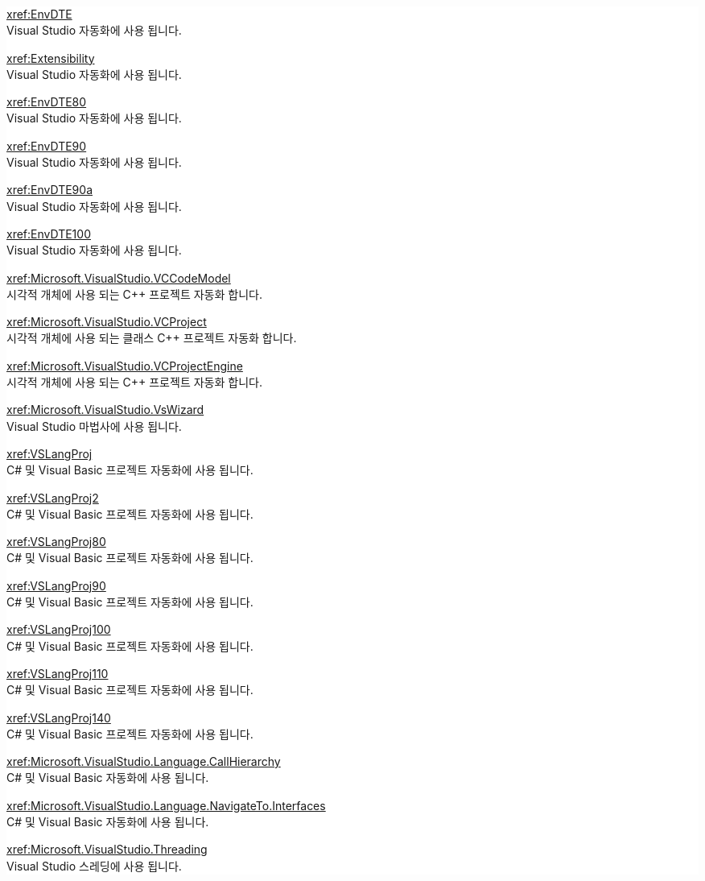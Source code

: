  <xref:EnvDTE>  
 Visual Studio 자동화에 사용 됩니다.  
  
 <xref:Extensibility>  
 Visual Studio 자동화에 사용 됩니다.  
  
 <xref:EnvDTE80>  
 Visual Studio 자동화에 사용 됩니다.  
  
 <xref:EnvDTE90>  
 Visual Studio 자동화에 사용 됩니다.  
  
 <xref:EnvDTE90a>  
 Visual Studio 자동화에 사용 됩니다.  
  
 <xref:EnvDTE100>  
 Visual Studio 자동화에 사용 됩니다.  
  
 <xref:Microsoft.VisualStudio.VCCodeModel>  
 시각적 개체에 사용 되는 C++ 프로젝트 자동화 합니다.  
  
 <xref:Microsoft.VisualStudio.VCProject>  
 시각적 개체에 사용 되는 클래스 C++ 프로젝트 자동화 합니다.  
  
 <xref:Microsoft.VisualStudio.VCProjectEngine>  
 시각적 개체에 사용 되는 C++ 프로젝트 자동화 합니다.  
  
 <xref:Microsoft.VisualStudio.VsWizard>  
 Visual Studio 마법사에 사용 됩니다.  
  
 <xref:VSLangProj>  
 C# 및 Visual Basic 프로젝트 자동화에 사용 됩니다.  
  
 <xref:VSLangProj2>  
 C# 및 Visual Basic 프로젝트 자동화에 사용 됩니다.  
  
 <xref:VSLangProj80>  
 C# 및 Visual Basic 프로젝트 자동화에 사용 됩니다.  
  
 <xref:VSLangProj90>  
 C# 및 Visual Basic 프로젝트 자동화에 사용 됩니다.  
  
 <xref:VSLangProj100>  
 C# 및 Visual Basic 프로젝트 자동화에 사용 됩니다.  
  
 <xref:VSLangProj110>  
 C# 및 Visual Basic 프로젝트 자동화에 사용 됩니다.  
  
 <xref:VSLangProj140>  
 C# 및 Visual Basic 프로젝트 자동화에 사용 됩니다.  
  
 <xref:Microsoft.VisualStudio.Language.CallHierarchy>  
 C# 및 Visual Basic 자동화에 사용 됩니다.  
  
 <xref:Microsoft.VisualStudio.Language.NavigateTo.Interfaces>  
 C# 및 Visual Basic 자동화에 사용 됩니다.  
  
 <xref:Microsoft.VisualStudio.Threading>  
 Visual Studio 스레딩에 사용 됩니다.  
  